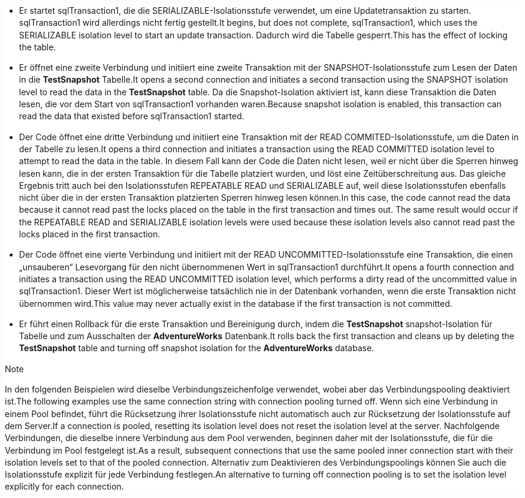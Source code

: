 -   <span data-ttu-id="aea2b-178">Er startet sqlTransaction1, die die SERIALIZABLE-Isolationsstufe verwendet, um eine Updatetransaktion zu starten. sqlTransaction1 wird allerdings nicht fertig gestellt.</span><span class="sxs-lookup"><span data-stu-id="aea2b-178">It begins, but does not complete, sqlTransaction1, which uses the SERIALIZABLE isolation level to start an update transaction.</span></span> <span data-ttu-id="aea2b-179">Dadurch wird die Tabelle gesperrt.</span><span class="sxs-lookup"><span data-stu-id="aea2b-179">This has the effect of locking the table.</span></span>  
  
-   <span data-ttu-id="aea2b-180">Er öffnet eine zweite Verbindung und initiiert eine zweite Transaktion mit der SNAPSHOT-Isolationsstufe zum Lesen der Daten in die **TestSnapshot** Tabelle.</span><span class="sxs-lookup"><span data-stu-id="aea2b-180">It opens a second connection and initiates a second transaction using the SNAPSHOT isolation level to read the data in the **TestSnapshot** table.</span></span> <span data-ttu-id="aea2b-181">Da die Snapshot-Isolation aktiviert ist, kann diese Transaktion die Daten lesen, die vor dem Start von sqlTransaction1 vorhanden waren.</span><span class="sxs-lookup"><span data-stu-id="aea2b-181">Because snapshot isolation is enabled, this transaction can read the data that existed before sqlTransaction1 started.</span></span>  
  
-   <span data-ttu-id="aea2b-182">Der Code öffnet eine dritte Verbindung und initiiert eine Transaktion mit der READ COMMITED-Isolationsstufe, um die Daten in der Tabelle zu lesen.</span><span class="sxs-lookup"><span data-stu-id="aea2b-182">It opens a third connection and initiates a transaction using the READ COMMITTED isolation level to attempt to read the data in the table.</span></span> <span data-ttu-id="aea2b-183">In diesem Fall kann der Code die Daten nicht lesen, weil er nicht über die Sperren hinweg lesen kann, die in der ersten Transaktion für die Tabelle platziert wurden, und löst eine Zeitüberschreitung aus. Das gleiche Ergebnis tritt auch bei den Isolationsstufen REPEATABLE READ und SERIALIZABLE auf, weil diese Isolationsstufen ebenfalls nicht über die in der ersten Transaktion platzierten Sperren hinweg lesen können.</span><span class="sxs-lookup"><span data-stu-id="aea2b-183">In this case, the code cannot read the data because it cannot read past the locks placed on the table in the first transaction and times out. The same result would occur if the REPEATABLE READ and SERIALIZABLE isolation levels were used because these isolation levels also cannot read past the locks placed in the first transaction.</span></span>  
  
-   <span data-ttu-id="aea2b-184">Der Code öffnet eine vierte Verbindung und initiiert mit der READ UNCOMMITTED-Isolationsstufe eine Transaktion, die einen „unsauberen“ Lesevorgang für den nicht übernommenen Wert in sqlTransaction1 durchführt.</span><span class="sxs-lookup"><span data-stu-id="aea2b-184">It opens a fourth connection and initiates a transaction using the READ UNCOMMITTED isolation level, which performs a dirty read of the uncommitted value in sqlTransaction1.</span></span> <span data-ttu-id="aea2b-185">Dieser Wert ist möglicherweise tatsächlich nie in der Datenbank vorhanden, wenn die erste Transaktion nicht übernommen wird.</span><span class="sxs-lookup"><span data-stu-id="aea2b-185">This value may never actually exist in the database if the first transaction is not committed.</span></span>  
  
-   <span data-ttu-id="aea2b-186">Er führt einen Rollback für die erste Transaktion und Bereinigung durch, indem die **TestSnapshot** snapshot-Isolation für Tabelle und zum Ausschalten der **AdventureWorks** Datenbank.</span><span class="sxs-lookup"><span data-stu-id="aea2b-186">It rolls back the first transaction and cleans up by deleting the **TestSnapshot** table and turning off snapshot isolation for the **AdventureWorks** database.</span></span>  
  
> [!NOTE]
>  <span data-ttu-id="aea2b-187">In den folgenden Beispielen wird dieselbe Verbindungszeichenfolge verwendet, wobei aber das Verbindungspooling deaktiviert ist.</span><span class="sxs-lookup"><span data-stu-id="aea2b-187">The following examples use the same connection string with connection pooling turned off.</span></span> <span data-ttu-id="aea2b-188">Wenn sich eine Verbindung in einem Pool befindet, führt die Rücksetzung ihrer Isolationsstufe nicht automatisch auch zur Rücksetzung der Isolationsstufe auf dem Server.</span><span class="sxs-lookup"><span data-stu-id="aea2b-188">If a connection is pooled, resetting its isolation level does not reset the isolation level at the server.</span></span> <span data-ttu-id="aea2b-189">Nachfolgende Verbindungen, die dieselbe innere Verbindung aus dem Pool verwenden, beginnen daher mit der Isolationsstufe, die für die Verbindung im Pool festgelegt ist.</span><span class="sxs-lookup"><span data-stu-id="aea2b-189">As a result, subsequent connections that use the same pooled inner connection start with their isolation levels set to that of the pooled connection.</span></span> <span data-ttu-id="aea2b-190">Alternativ zum Deaktivieren des Verbindungspoolings können Sie auch die Isolationsstufe explizit für jede Verbindung festlegen.</span><span class="sxs-lookup"><span data-stu-id="aea2b-190">An alternative to turning off connection pooling is to set the isolation level explicitly for each connection.</span></span>  
  